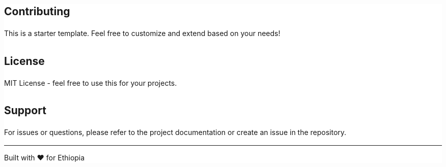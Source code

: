 ## Contributing

This is a starter template. Feel free to customize and extend based on your needs!

## License

MIT License - feel free to use this for your projects.

## Support

For issues or questions, please refer to the project documentation or create an issue in the repository.

---

Built with ❤️ for Ethiopia

